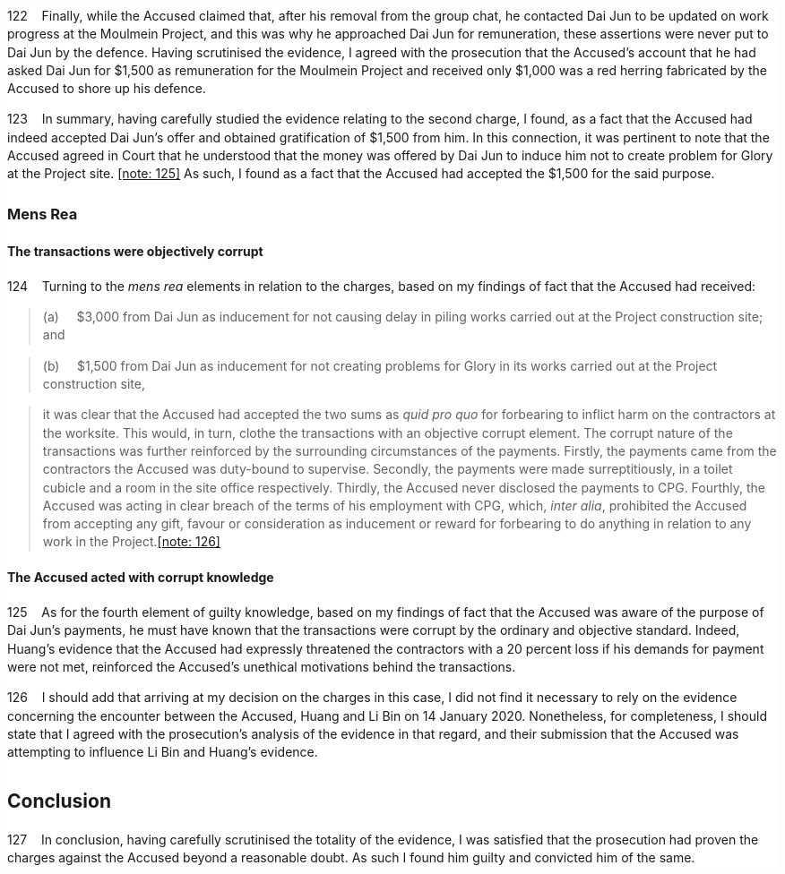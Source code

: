 122    Finally, while the Accused claimed that, after his removal from the group chat, he contacted Dai Jun to be updated on work progress at the Moulmein Project, and this was why he approached Dai Jun for remuneration, these assertions were never put to Dai Jun by the defence. Having scrutinised the evidence, I agreed with the prosecution that the Accused’s account that he had asked Dai Jun for $1,500 as remuneration for the Moulmein Project and received only $1,000 was a red herring fabricated by the Accused to shore up his defence.

123    In summary, having carefully studied the evidence relating to the second charge, I found, as a fact that the Accused had indeed accepted Dai Jun’s offer and obtained gratification of $1,500 from him. In this connection, it was pertinent to note that the Accused agreed in Court that he understood that the money was offered by Dai Jun to induce him not to create problem for Glory at the Project site. [\[note: 125\]](#Ftn_125) As such, I found as a fact that the Accused had accepted the $1,500 for the said purpose.

### Mens Rea

#### The transactions were objectively corrupt

124    Turning to the _mens rea_ elements in relation to the charges, based on my findings of fact that the Accused had received:

> (a)     $3,000 from Dai Jun as inducement for not causing delay in piling works carried out at the Project construction site; and

> (b)     $1,500 from Dai Jun as inducement for not creating problems for Glory in its works carried out at the Project construction site,

> it was clear that the Accused had accepted the two sums as _quid pro quo_ for forbearing to inflict harm on the contractors at the worksite. This would, in turn, clothe the transactions with an objective corrupt element. The corrupt nature of the transactions was further reinforced by the surrounding circumstances of the payments. Firstly, the payments came from the contractors the Accused was duty-bound to supervise. Secondly, the payments were made surreptitiously, in a toilet cubicle and a room in the site office respectively. Thirdly, the Accused never disclosed the payments to CPG. Fourthly, the Accused was acting in clear breach of the terms of his employment with CPG, which, _inter alia_, prohibited the Accused from accepting any gift, favour or consideration as inducement or reward for forbearing to do anything in relation to any work in the Project.[\[note: 126\]](#Ftn_126)

#### The Accused acted with corrupt knowledge

125    As for the fourth element of guilty knowledge, based on my findings of fact that the Accused was aware of the purpose of Dai Jun’s payments, he must have known that the transactions were corrupt by the ordinary and objective standard. Indeed, Huang’s evidence that the Accused had expressly threatened the contractors with a 20 percent loss if his demands for payment were not met, reinforced the Accused’s unethical motivations behind the transactions.

126    I should add that arriving at my decision on the charges in this case, I did not find it necessary to rely on the evidence concerning the encounter between the Accused, Huang and Li Bin on 14 January 2020. Nonetheless, for completeness, I should state that I agreed with the prosecution’s analysis of the evidence in that regard, and their submission that the Accused was attempting to influence Li Bin and Huang’s evidence.

## Conclusion

127    In conclusion, having carefully scrutinised the totality of the evidence, I was satisfied that the prosecution had proven the charges against the Accused beyond a reasonable doubt. As such I found him guilty and convicted him of the same.


[^2]: NE, 9 February 2022, p 1 to 8.
[^3]: This is the final version of the charge after it was amended at the close of the defence’s case with regard to the date of the offence: NE, 29 June 2021, p 1 to 3.
[^4]: Exhibit P16.
[^5]: Exhibit P17.
[^6]: Exhibit P2.
[^7]: Exhibit P18.
[^8]: NE, 13 January 2020, p 33 to 42; 27 August 2020, p 4 to 6.
[^9]: Exhibit P12.
[^10]: NE, 9 March 2021, p 6, p 15 to 16.
[^11]: NE, 27 August 2020, p 93 to 95; 31 August 2020, p 9 to 10; 9 March 2021, p 9, p 19 to 21.
[^12]: Clause 3 of P12.
[^13]: Clause 4 of P12.
[^14]: Clause 7 of P12. NE, 27 August 2020, p 22 to 23.
[^15]: Clause 22 of P12.
[^16]: Clause 25 of P12.
[^17]: NE, 14 January 2020, p 7 to 8, p 15 to 16; 15 January 2020, p 7 to 11; 9 March 2021, p 7.
[^18]: NE, 14 January 2020, p 14; 17 January 2020, p 11 to 13; 2 September 2020, p 11 to 12; 9 March 2021, p 46 to 47
[^19]: NE, 27 August 2020, p 90, p 93.
[^20]: NE, 27 August 2020, p 4 to 22, p32 to 33, p 100 to 108. The information provided by Brian Lim included the audio recording in Exhibit P7 and the Accused’s phone bills in Exhibit P6.
[^21]: NE, 13 January 2020, p 4 to 10.
[^22]: NE, 13 January 2020, p 19 to 28, p 42 to 44, p 54 to 56.
[^23]: NE, 26 August 2020, p 58 to 59; 2 September 2020, p 20 to 25.
[^24]: NE, 14 January 2020, p 10 to 14, p 53 to 55
[^25]: NE, 31 August 2020, p 43 to 51; 1 September 2020, p 14 to 16, p 67 to 72, p 74 to 77, p 81 to 83.
[^26]: NE, 27 August 2020, p 97 to 99, p 111; 31 August 2020, p 12, p 16.
[^27]: NE, 9 March 2021, p 10 to 11.
[^28]: NE, 26 August 2020, p 55, p 61 to 66, p 70.
[^29]: NE, 2 September 2020, p 27 to 37, p 39 to 42, p 56 to 60.
[^30]: NE, 27 August 2020, p 42 to 51.
[^31]: NE, 14 January 2020, p 21 to 25, p 28 to 33; 2 September 2020, p 37 to 39.
[^32]: NE, 15 January 2020, p 36 to 39, p 59.
[^33]: NE, 14 January 2020, p 37 to 39, p 62 to 63; 15 January 2020, p 11 to 12, 31 to 32; 25 August 2020, p 28 to 32; 27 August 2020, p 109 to 110; 31 August 2020, p 18.
[^34]: NE, 14 January 2020, p 16 to 20, p 34; 15 January 2020, p 13 to 26; p 21 to 30.
[^35]: NE, 14 January 2020, p 36 to 37.
[^36]: NE, 15 January 2020, p 35.
[^37]: NE, 15 January 2020, p 61, p 66 to 67.
[^38]: NE, 15 January 2020, p 54 to 59.
[^39]: NE, 1 September 2020, p 2 to 13, p 91 to 92, p 98; 2 September 2020, p 34 to 37.
[^40]: NE, 27 August 2020, p 23 to 24, p 27 to 28.
[^41]: NE, 16 January 2020, p 8 to 12, p18 to 19, p 77 to 79; 17 January 2020, p 14 to 31; 24 August 2020, p 14 to 18; 25 August 2020, p 33, p 47 to 53; 26 August 2020, p 28 to 29.
[^42]: NE, 16 January 2020, p 15 to 18, p 20 to 21; 24 August 2020, p 18 to 21; 25 August 2020, p 2 to 3, 19 to 24; 26 August 2020, p 26, p 29 to 40.
[^43]: NE, 16 January 2020, p 19, p 21 to 28; 17 January 2020, p 34 to 38; 24 August 2020, p 18 to 21, 25 August 2020, p 3; 1 September 2020, p 30 to 31, p 92 to 93.
[^44]: NE, 26 August 2020, p 40 to 45.
[^45]: NE, 14 January 2020, p 39 to 41; 15 January 2020, p 39; 16 January 2020, p 44 to 45; 9 March 2021, p 52, p 56.
[^46]: NE, 16 January 2020, p 28 to 29, p 33 to 40, p 82 to 83.
[^47]: NE, 15 January 2020, p 39.
[^48]: NE, 16 January 2020, p 45 to 46.
[^49]: NE, 26 August 2020, p 59 to 61; 1 September 2020, p 3 to 4, p 10 to 11, p 102 to 104, 2 September 2020, p 30 to 34.
[^50]: NE, 16 January 2020, p 28 to 29, p 33 to 42; 17 January 2020, p 66 to 67; 26 August 2020, p 8 to 11.
[^51]: In the transcripts, “Male 1” was the Accused and “Male 2” was Dai Jun.
[^52]: NE, 16 January 2020, p 47 to 59, p 82; 17 January 2020, p 67 to 75; 25 August 2020, p 30 to 32, p37 to 42 26 August 2020, p 12 to 17, p 45 to 46.
[^53]: NE, 16 January 2020, p 60.
[^54]: NE, 16 January 2020, p 61 to 63; 25 August 2020, p 43 to 44.
[^55]: NE, 16 January 2020, p 61, p 64 to 66.
[^56]: NE, 27 August 2020, p 57 to 58.
[^57]: NE, 27 August 2020, p 51 to 55.
[^58]: NE, 1 September 2020, p 21 to 30, p 49 to 51.
[^59]: NE, 14 January 2020, p 42 to 43, p 47 to 49, p 63, p 66 to 68; NE, 16 January 2020, p 70 to 72; 17 January 2020, p 58 to 62; 25 August 2020, p 34 to 37.
[^60]: NE, 16 January 2020, p 66 to 69, p 73 to 81; 1 September 2020, p 51 to 52, p 57 to 63.
[^61]: NE, 1 September 2020, p 32 to 45, p 90 to 91.
[^62]: NE, 16 January 2020, p 85; 1 September 2020, p 16 to 17.
[^63]: NE, 1 September 2020, p 19 to 20; 10 March 2021, p 7 to 15.
[^64]: NE, 16 January 2020, p 86 to 88; 17 January 2020, p 7 to 8; 25 August 2020, p 4 to 9; 26 August 2020, p 47 to 49; 1 September 2020, p 17 to 20, p 85 to 86, p 99, p 112; 10 March 2021 p 13, p 32 to 34.
[^65]: NE, 1 September 2020, p 54 to 57, p 86 to 87; 10 March 2021, p 12 to 21.
[^66]: NE, 11 March 2021, p 22 to 24, p 27 to 34, p 39 to 40.
[^67]: NE, 15 January 2020, p 40 to 44, p 62 to 65.
[^68]: NE, 10 March 2021, p 60 to 67; 11 March 2021, p 3 to 10. See also the video recordings in Exhibits P23 and P24.
[^69]: NE, 11 March 2021, p 85.
[^70]: NE, 30 March 2021, p 33 to 36.
[^71]: NE, 30 March 2021, p 39 to 40.
[^72]: NE, 11 March 2021, p 56 to 63; 30 March 2021, p 46 to 48.
[^73]: NE, 11 March 2021, p 63 to 64; p 84 to 85; 30 March 2021, p 10, p 41 to 44, p 46 to 49.
[^74]: NE, 30 March 2021, p 15 to 21.
[^75]: NE, 30 March 2021, p 22 to 29.
[^76]: NE, 11 March 2021, p 74 to o 75.
[^77]: The documents originally marked for identification collectively as D1i were not admitted into evidence by the Defence eventually.
[^78]: NE, 11 March 2021, p 75 to 83.
[^79]: NE, 30 March 2021, p 65 to 66.
[^80]: NE, 11 March 2021, p 65 to 72; 30 March 2021, p 7 to 8; 31 March 2021, p 7, p 21 to 26, p 28 to 31, p 36.
[^81]: NE, 11 March 2021, p 85 to 86; 30 March 2021, p 8.
[^82]: NE, 11 March 2021, p 73 to 74; 31 March 2021, p 2 to 3, p 7 to 18, p 27 to 28.
[^83]: NE, 11 March 2021, p 74; 31 March 2021, p 32 to 38.
[^84]: NE, 11 March 2021, p 87 to 92; 30 March 2021, p 10, p 80 to 103.
[^85]: NE, 30 March 2021, p 91 to 92, p 95 to 97.
[^86]: NE, 30 March 2021, p 103 to 105.
[^87]: NE, 11 March 2021, p 92 to 93; 30 March 2021, p 1 to 4, p 105.
[^88]: NE, 30 March 2021, p 4, p 105 to 107.
[^89]: NE, 31 March 2021, p 43 to 49.
[^90]: _PP v Leng Kah Poh_ <span class="citation">\[2014\] 4 SLR 1264</span> (“_Leng Kah Poh_”) at \[20\].
[^91]: _Leng Kah Poh_ at \[21\]-\[22\]; _Chan Wing Seng v PP_ <span class="citation">\[1997\] 1 SLR(R) 721</span> (_“Chan Wing Seng_”) at \[20\].
[^92]: _PP v Low Tiong Choon_ <span class="citation">\[1998\] 2 SLR(R) 119</span> at \[30\].
[^93]: _Chan Wing Seng_ at \[20\]-\[21\].
[^94]: _Leng Kah Poh_ at \[59\].
[^95]: _Leng Kah Poh_ at \[21\].
[^96]: NE, 17 January 2020, p 44 to 46.
[^97]: NE, 31 March 2021, p 98 to 99.
[^98]: P26, \[37, Q8A8\]
[^99]: NE, 31 March 2021, p 99.
[^100]: NE, 17 January 2020 p 14 to 16.
[^101]: NE, 31 August 2020, p 50.
[^102]: NE, 30 March 2021, p 28.
[^103]: See P13.
[^104]: NE, 30 March 2021, p 23.
[^105]: NE, 30 March 2021, p 46.
[^106]: NE, 11 March 2021, p 62.
[^107]: See \[8\] of P25.
[^108]: NE, 31 March 2021, p 74.
[^109]: NE, 26 August 2020, p 40 to 44.
[^110]: NE, 25 August 2020, p 41.
[^111]: NE, 16 January 2020, p 18.
[^112]: NE, 30 March 2021, p 86.
[^113]: NE, 30 March 2021, p 61 to 63.
[^114]: NE, 30 March 2021, p 51 to 54.
[^115]: NE, 30 March 2021, p 63 to 65.
[^116]: NE, 30 March 2021, p 52, p 54 to 60.
[^117]: NE, 9 March 2021, p 56.
[^118]: NE, 9 March 2021, p 57.
[^119]: Clause 3 of P12.
[^120]: See P6.
[^121]: P25 at \[20, Q22/A22\]
[^122]: NE, 31 March 2021, p 81 to 82.
[^123]: NE, 31 March 2021, p 29 to 31
[^124]: P25, at \[17\].
[^125]: NE, 30 March 2021, p 82.
[^126]: Clause 25 of P12.